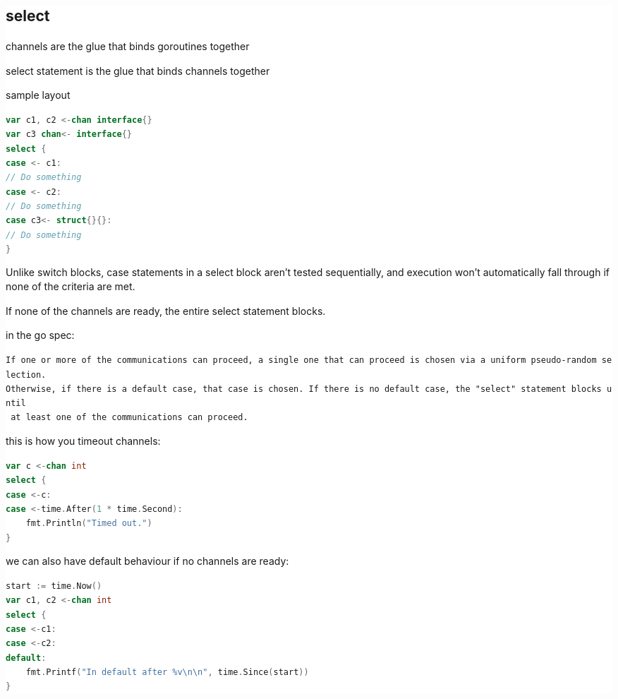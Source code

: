 ## select

 channels are the glue that binds goroutines together

  select statement is the glue that binds channels together



sample layout

```go
var c1, c2 <-chan interface{}
var c3 chan<- interface{}
select {
case <- c1:
// Do something
case <- c2:
// Do something
case c3<- struct{}{}:
// Do something
}

```
Unlike switch blocks, case statements in a select block aren’t tested sequentially, and execution won’t
automatically fall through if none of the criteria are met.


If none of the channels are ready, the entire select statement blocks.

in the go spec:

```
If one or more of the communications can proceed, a single one that can proceed is chosen via a uniform pseudo-random selection. 
Otherwise, if there is a default case, that case is chosen. If there is no default case, the "select" statement blocks until
 at least one of the communications can proceed.
```

this is how you timeout channels:

```go
var c <-chan int
select {
case <-c:
case <-time.After(1 * time.Second):
	fmt.Println("Timed out.")
}

```

we can also have default behaviour if no channels are ready:

```go
start := time.Now()
var c1, c2 <-chan int
select {
case <-c1:
case <-c2:
default:
	fmt.Printf("In default after %v\n\n", time.Since(start))
}

```
